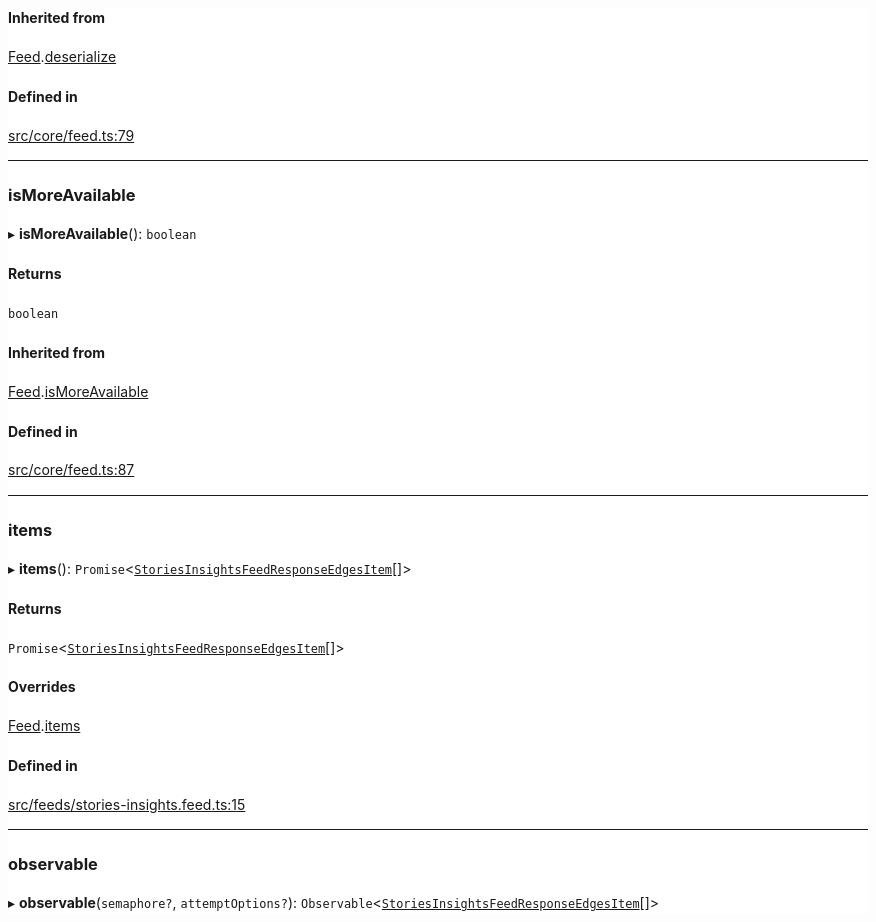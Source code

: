 #### Inherited from

[Feed](../index/Feed.md).[deserialize](../index/Feed.md#deserialize)

#### Defined in

[src/core/feed.ts:79](https://github.com/Nerixyz/instagram-private-api/blob/4971f34/src/core/feed.ts#L79)

___

### isMoreAvailable

▸ **isMoreAvailable**(): `boolean`

#### Returns

`boolean`

#### Inherited from

[Feed](../index/Feed.md).[isMoreAvailable](../index/Feed.md#ismoreavailable)

#### Defined in

[src/core/feed.ts:87](https://github.com/Nerixyz/instagram-private-api/blob/4971f34/src/core/feed.ts#L87)

___

### items

▸ **items**(): `Promise`<[`StoriesInsightsFeedResponseEdgesItem`](../../interfaces/responses/StoriesInsightsFeedResponseEdgesItem.md)[]\>

#### Returns

`Promise`<[`StoriesInsightsFeedResponseEdgesItem`](../../interfaces/responses/StoriesInsightsFeedResponseEdgesItem.md)[]\>

#### Overrides

[Feed](../index/Feed.md).[items](../index/Feed.md#items)

#### Defined in

[src/feeds/stories-insights.feed.ts:15](https://github.com/Nerixyz/instagram-private-api/blob/4971f34/src/feeds/stories-insights.feed.ts#L15)

___

### observable

▸ **observable**(`semaphore?`, `attemptOptions?`): `Observable`<[`StoriesInsightsFeedResponseEdgesItem`](../../interfaces/responses/StoriesInsightsFeedResponseEdgesItem.md)[]\>
